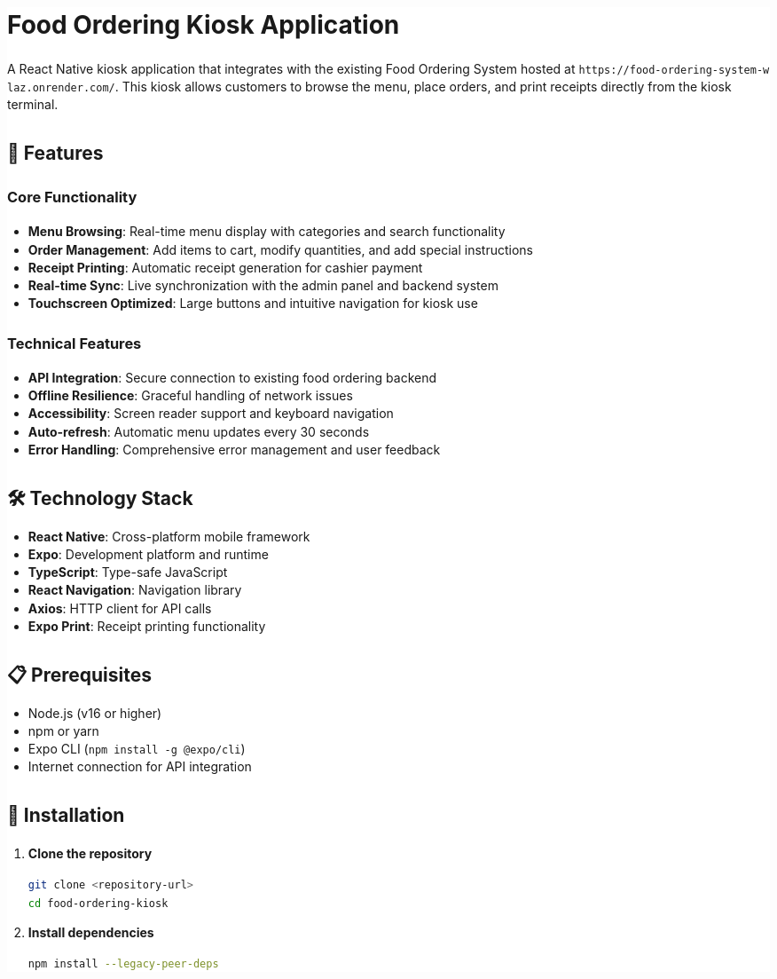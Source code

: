 # Food Ordering Kiosk Application

A React Native kiosk application that integrates with the existing Food Ordering System hosted at `https://food-ordering-system-wlaz.onrender.com/`. This kiosk allows customers to browse the menu, place orders, and print receipts directly from the kiosk terminal.

## 🚀 Features

### Core Functionality
- **Menu Browsing**: Real-time menu display with categories and search functionality
- **Order Management**: Add items to cart, modify quantities, and add special instructions
- **Receipt Printing**: Automatic receipt generation for cashier payment
- **Real-time Sync**: Live synchronization with the admin panel and backend system
- **Touchscreen Optimized**: Large buttons and intuitive navigation for kiosk use

### Technical Features
- **API Integration**: Secure connection to existing food ordering backend
- **Offline Resilience**: Graceful handling of network issues
- **Accessibility**: Screen reader support and keyboard navigation
- **Auto-refresh**: Automatic menu updates every 30 seconds
- **Error Handling**: Comprehensive error management and user feedback

## 🛠 Technology Stack

- **React Native**: Cross-platform mobile framework
- **Expo**: Development platform and runtime
- **TypeScript**: Type-safe JavaScript
- **React Navigation**: Navigation library
- **Axios**: HTTP client for API calls
- **Expo Print**: Receipt printing functionality

## 📋 Prerequisites

- Node.js (v16 or higher)
- npm or yarn
- Expo CLI (`npm install -g @expo/cli`)
- Internet connection for API integration

## 🔧 Installation

1. **Clone the repository**
   ```bash
   git clone <repository-url>
   cd food-ordering-kiosk
   ```

2. **Install dependencies**
   ```bash
   npm install --legacy-peer-deps
   ```
